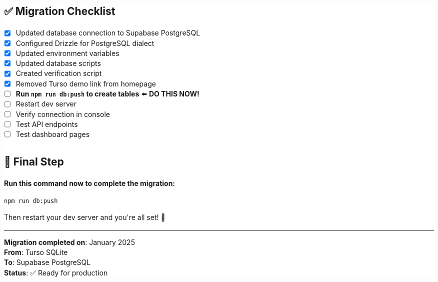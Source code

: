 ## ✅ Migration Checklist

- [x] Updated database connection to Supabase PostgreSQL
- [x] Configured Drizzle for PostgreSQL dialect
- [x] Updated environment variables
- [x] Updated database scripts
- [x] Created verification script
- [x] Removed Turso demo link from homepage
- [ ] **Run `npm run db:push` to create tables** ⬅️ **DO THIS NOW!**
- [ ] Restart dev server
- [ ] Verify connection in console
- [ ] Test API endpoints
- [ ] Test dashboard pages

## 🎯 Final Step

**Run this command now to complete the migration:**

```bash
npm run db:push
```

Then restart your dev server and you're all set! 🎉

---

**Migration completed on**: January 2025  
**From**: Turso SQLite  
**To**: Supabase PostgreSQL  
**Status**: ✅ Ready for production
